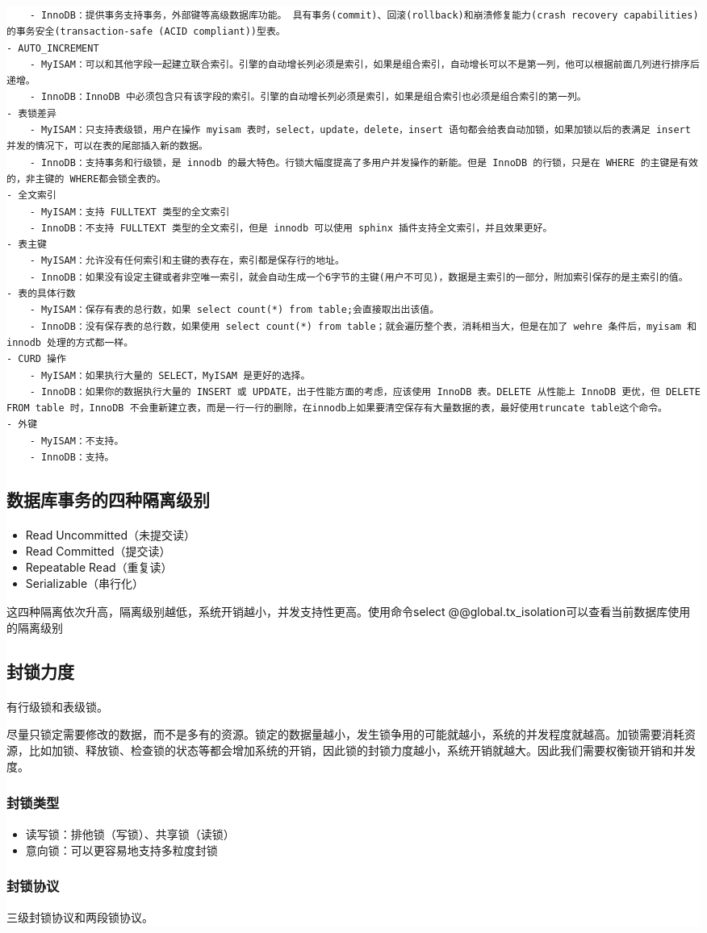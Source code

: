         - InnoDB：提供事务支持事务，外部键等高级数据库功能。 具有事务(commit)、回滚(rollback)和崩溃修复能力(crash recovery capabilities)的事务安全(transaction-safe (ACID compliant))型表。
    - AUTO_INCREMENT
        - MyISAM：可以和其他字段一起建立联合索引。引擎的自动增长列必须是索引，如果是组合索引，自动增长可以不是第一列，他可以根据前面几列进行排序后递增。
        - InnoDB：InnoDB 中必须包含只有该字段的索引。引擎的自动增长列必须是索引，如果是组合索引也必须是组合索引的第一列。
    - 表锁差异
        - MyISAM：只支持表级锁，用户在操作 myisam 表时，select，update，delete，insert 语句都会给表自动加锁，如果加锁以后的表满足 insert 并发的情况下，可以在表的尾部插入新的数据。 
        - InnoDB：支持事务和行级锁，是 innodb 的最大特色。行锁大幅度提高了多用户并发操作的新能。但是 InnoDB 的行锁，只是在 WHERE 的主键是有效的，非主键的 WHERE都会锁全表的。
    - 全文索引
        - MyISAM：支持 FULLTEXT 类型的全文索引 
        - InnoDB：不支持 FULLTEXT 类型的全文索引，但是 innodb 可以使用 sphinx 插件支持全文索引，并且效果更好。
    - 表主键
        - MyISAM：允许没有任何索引和主键的表存在，索引都是保存行的地址。 
        - InnoDB：如果没有设定主键或者非空唯一索引，就会自动生成一个6字节的主键(用户不可见)，数据是主索引的一部分，附加索引保存的是主索引的值。
    - 表的具体行数
        - MyISAM：保存有表的总行数，如果 select count(*) from table;会直接取出出该值。 
        - InnoDB：没有保存表的总行数，如果使用 select count(*) from table；就会遍历整个表，消耗相当大，但是在加了 wehre 条件后，myisam 和 innodb 处理的方式都一样。
    - CURD 操作
        - MyISAM：如果执行大量的 SELECT，MyISAM 是更好的选择。
        - InnoDB：如果你的数据执行大量的 INSERT 或 UPDATE，出于性能方面的考虑，应该使用 InnoDB 表。DELETE 从性能上 InnoDB 更优，但 DELETE FROM table 时，InnoDB 不会重新建立表，而是一行一行的删除，在innodb上如果要清空保存有大量数据的表，最好使用truncate table这个命令。
    - 外键
        - MyISAM：不支持。
        - InnoDB：支持。

## 数据库事务的四种隔离级别

- Read Uncommitted（未提交读）
- Read Committed（提交读）
- Repeatable Read（重复读）
- Serializable（串行化）

这四种隔离依次升高，隔离级别越低，系统开销越小，并发支持性更高。使用命令select @@global.tx_isolation可以查看当前数据库使用的隔离级别

## 封锁力度

有行级锁和表级锁。

尽量只锁定需要修改的数据，而不是多有的资源。锁定的数据量越小，发生锁争用的可能就越小，系统的并发程度就越高。加锁需要消耗资源，比如加锁、释放锁、检查锁的状态等都会增加系统的开销，因此锁的封锁力度越小，系统开销就越大。因此我们需要权衡锁开销和并发度。

### 封锁类型

- 读写锁：排他锁（写锁）、共享锁（读锁）
- 意向锁：可以更容易地支持多粒度封锁

### 封锁协议

三级封锁协议和两段锁协议。
